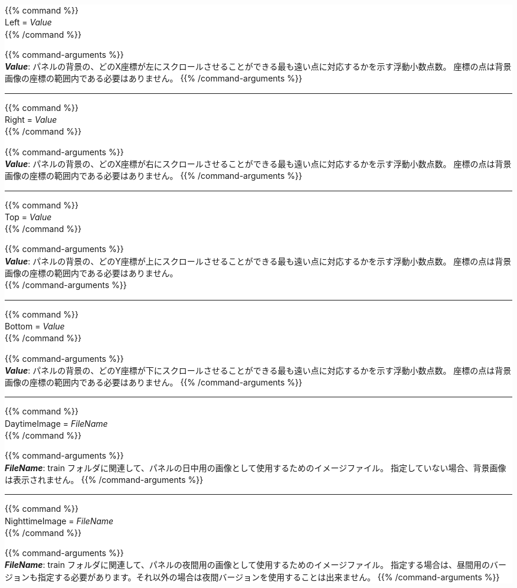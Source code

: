 {{% command %}}  
Left = *Value*  
{{% /command %}}

{{% command-arguments %}}  
***Value***: パネルの背景の、どのX座標が左にスクロールさせることができる最も遠い点に対応するかを示す浮動小数点数。 座標の点は背景画像の座標の範囲内である必要はありません。
{{% /command-arguments %}}

------

{{% command %}}  
Right = *Value*  
{{% /command %}}

{{% command-arguments %}}  
***Value***: パネルの背景の、どのX座標が右にスクロールさせることができる最も遠い点に対応するかを示す浮動小数点数。 座標の点は背景画像の座標の範囲内である必要はありません。
{{% /command-arguments %}}

------

{{% command %}}  
Top = *Value*  
{{% /command %}}

{{% command-arguments %}}  
***Value***: パネルの背景の、どのY座標が上にスクロールさせることができる最も遠い点に対応するかを示す浮動小数点数。 座標の点は背景画像の座標の範囲内である必要はありません。  
{{% /command-arguments %}}

------

{{% command %}}  
Bottom = *Value*  
{{% /command %}}

{{% command-arguments %}}  
***Value***: パネルの背景の、どのY座標が下にスクロールさせることができる最も遠い点に対応するかを示す浮動小数点数。 座標の点は背景画像の座標の範囲内である必要はありません。 
{{% /command-arguments %}}

------

{{% command %}}  
DaytimeImage = *FileName*  
{{% /command %}}

{{% command-arguments %}}  
***FileName***: train フォルダに関連して、パネルの日中用の画像として使用するためのイメージファイル。 指定していない場合、背景画像は表示されません。 
{{% /command-arguments %}}

------

{{% command %}}  
NighttimeImage = *FileName*  
{{% /command %}}

{{% command-arguments %}}  
***FileName***: train フォルダに関連して、パネルの夜間用の画像として使用するためのイメージファイル。 指定する場合は、昼間用のバージョンも指定する必要があります。それ以外の場合は夜間バージョンを使用することは出来ません。
{{% /command-arguments %}}
